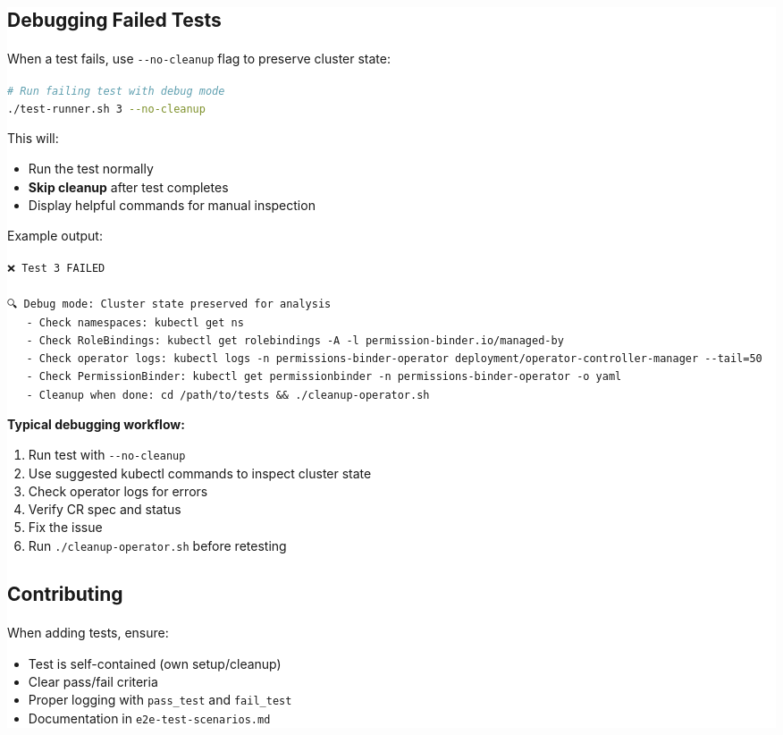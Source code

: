 ## Debugging Failed Tests

When a test fails, use `--no-cleanup` flag to preserve cluster state:

```bash
# Run failing test with debug mode
./test-runner.sh 3 --no-cleanup
```

This will:
- Run the test normally
- **Skip cleanup** after test completes
- Display helpful commands for manual inspection

Example output:
```
❌ Test 3 FAILED

🔍 Debug mode: Cluster state preserved for analysis
   - Check namespaces: kubectl get ns
   - Check RoleBindings: kubectl get rolebindings -A -l permission-binder.io/managed-by
   - Check operator logs: kubectl logs -n permissions-binder-operator deployment/operator-controller-manager --tail=50
   - Check PermissionBinder: kubectl get permissionbinder -n permissions-binder-operator -o yaml
   - Cleanup when done: cd /path/to/tests && ./cleanup-operator.sh
```

**Typical debugging workflow:**
1. Run test with `--no-cleanup`
2. Use suggested kubectl commands to inspect cluster state
3. Check operator logs for errors
4. Verify CR spec and status
5. Fix the issue
6. Run `./cleanup-operator.sh` before retesting

## Contributing

When adding tests, ensure:
- Test is self-contained (own setup/cleanup)
- Clear pass/fail criteria
- Proper logging with `pass_test` and `fail_test`
- Documentation in `e2e-test-scenarios.md`


